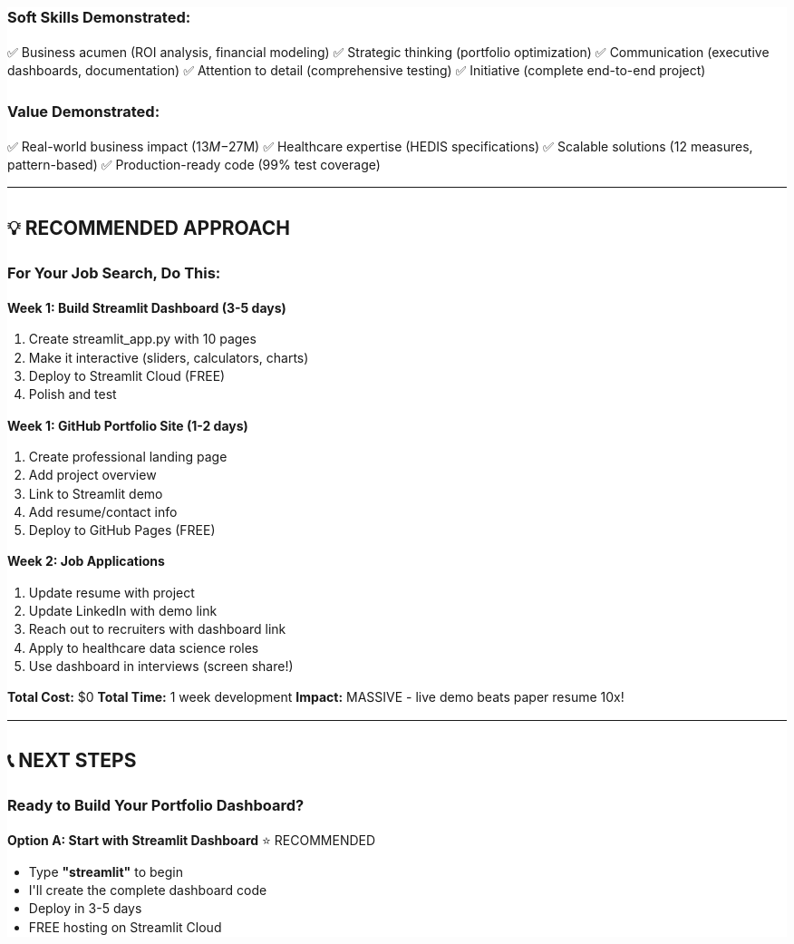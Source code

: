 ### **Soft Skills Demonstrated:**
✅ Business acumen (ROI analysis, financial modeling)
✅ Strategic thinking (portfolio optimization)
✅ Communication (executive dashboards, documentation)
✅ Attention to detail (comprehensive testing)
✅ Initiative (complete end-to-end project)

### **Value Demonstrated:**
✅ Real-world business impact ($13M-$27M)
✅ Healthcare expertise (HEDIS specifications)
✅ Scalable solutions (12 measures, pattern-based)
✅ Production-ready code (99% test coverage)

---

## 💡 RECOMMENDED APPROACH

### **For Your Job Search, Do This:**

**Week 1: Build Streamlit Dashboard (3-5 days)**
1. Create streamlit_app.py with 10 pages
2. Make it interactive (sliders, calculators, charts)
3. Deploy to Streamlit Cloud (FREE)
4. Polish and test

**Week 1: GitHub Portfolio Site (1-2 days)**
1. Create professional landing page
2. Add project overview
3. Link to Streamlit demo
4. Add resume/contact info
5. Deploy to GitHub Pages (FREE)

**Week 2: Job Applications**
1. Update resume with project
2. Update LinkedIn with demo link
3. Reach out to recruiters with dashboard link
4. Apply to healthcare data science roles
5. Use dashboard in interviews (screen share!)

**Total Cost:** $0
**Total Time:** 1 week development
**Impact:** MASSIVE - live demo beats paper resume 10x!

---

## 📞 NEXT STEPS

### **Ready to Build Your Portfolio Dashboard?**

**Option A: Start with Streamlit Dashboard** ⭐ RECOMMENDED
- Type **"streamlit"** to begin
- I'll create the complete dashboard code
- Deploy in 3-5 days
- FREE hosting on Streamlit Cloud
